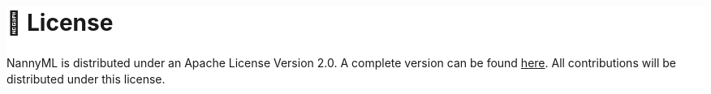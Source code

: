 # 📄 License

NannyML is distributed under an Apache License Version 2.0. A complete version can be found [here](LICENSE). All contributions will be distributed under this license.

